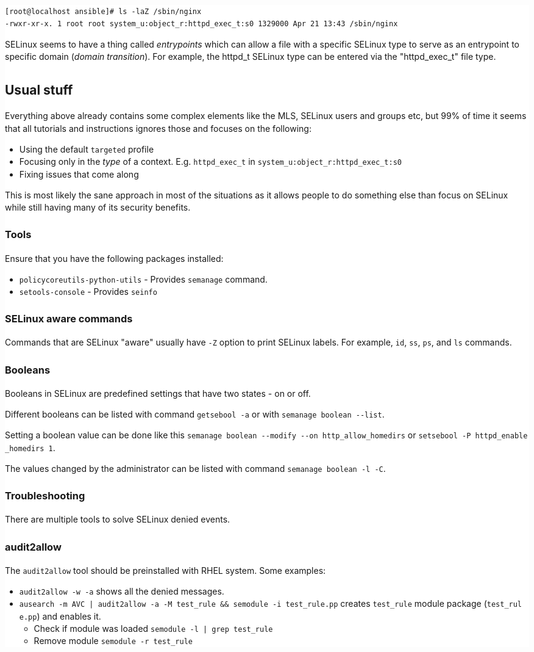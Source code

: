 ```
[root@localhost ansible]# ls -laZ /sbin/nginx 
-rwxr-xr-x. 1 root root system_u:object_r:httpd_exec_t:s0 1329000 Apr 21 13:43 /sbin/nginx
```

SELinux seems to have a thing called *entrypoints* which can allow a file with a specific SELinux type to serve as an entrypoint to specific domain (*domain transition*). 
For example, the httpd\_t SELinux type can be entered via the "httpd\_exec\_t" file type.

## Usual stuff

Everything above already contains some complex elements like the MLS, SELinux users and groups etc, but 99% of time it seems that all tutorials and instructions ignores those and focuses on the following:

* Using the default `targeted` profile
* Focusing only in the *type* of a context. E.g. `httpd_exec_t` in `system_u:object_r:httpd_exec_t:s0`
* Fixing issues that come along

This is most likely the sane approach in most of the situations as it allows people to do something else than focus on SELinux while still having many of its security benefits.

### Tools

Ensure that you have the following packages installed:

* `policycoreutils-python-utils` - Provides `semanage` command.
* `setools-console` - Provides `seinfo`

### SELinux aware commands

Commands that are SELinux "aware" usually have `-Z` option to print SELinux labels. For example, `id`, `ss`, `ps`, and `ls` commands.

### Booleans

Booleans in SELinux are predefined settings that have two states - on or off.

Different booleans can be listed with command `getsebool -a` or with `semanage boolean --list`. 

Setting a boolean value can be done like this `semanage boolean --modify --on http_allow_homedirs` or `setsebool -P httpd_enable_homedirs 1`.

The values changed by the administrator can be listed with command `semanage boolean -l -C`.


### Troubleshooting

There are multiple tools to solve SELinux denied events.

### audit2allow

The `audit2allow` tool should be preinstalled with RHEL system. Some examples:

* `audit2allow -w -a` shows all the denied messages.
* `ausearch -m AVC | audit2allow -a -M test_rule && semodule -i test_rule.pp` creates `test_rule` module package (`test_rule.pp`) and enables it.
  * Check if module was loaded `semodule -l | grep test_rule`
  * Remove module `semodule -r test_rule` 
